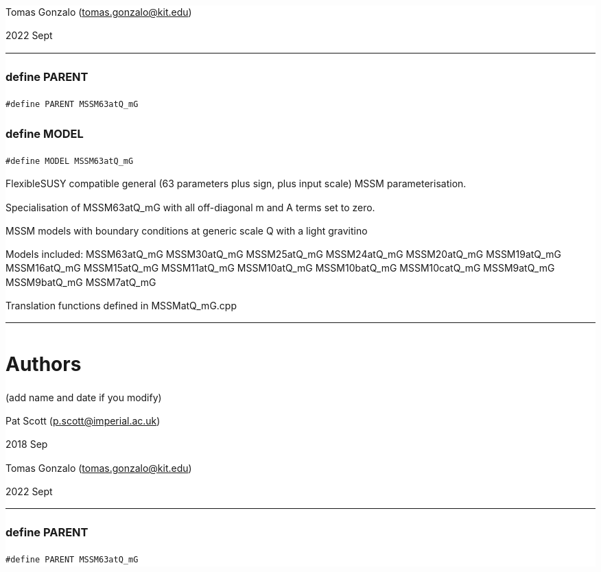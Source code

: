 Tomas Gonzalo ([tomas.gonzalo@kit.edu](mailto:tomas.gonzalo@kit.edu)) 

2022 Sept



------------------


### define PARENT

```
#define PARENT MSSM63atQ_mG
```


### define MODEL

```
#define MODEL MSSM63atQ_mG
```

FlexibleSUSY compatible general (63 parameters plus sign, plus input scale) MSSM parameterisation. 

Specialisation of MSSM63atQ_mG with all off-diagonal m and A terms set to zero.

MSSM models with boundary conditions at generic scale Q with a light gravitino

Models included: MSSM63atQ_mG MSSM30atQ_mG MSSM25atQ_mG MSSM24atQ_mG MSSM20atQ_mG MSSM19atQ_mG MSSM16atQ_mG MSSM15atQ_mG MSSM11atQ_mG MSSM10atQ_mG MSSM10batQ_mG MSSM10catQ_mG MSSM9atQ_mG MSSM9batQ_mG MSSM7atQ_mG

Translation functions defined in MSSMatQ_mG.cpp



------------------


# Authors

(add name and date if you modify)

Pat Scott ([p.scott@imperial.ac.uk](mailto:p.scott@imperial.ac.uk)) 

2018 Sep

Tomas Gonzalo ([tomas.gonzalo@kit.edu](mailto:tomas.gonzalo@kit.edu)) 

2022 Sept



------------------


### define PARENT

```
#define PARENT MSSM63atQ_mG
```
